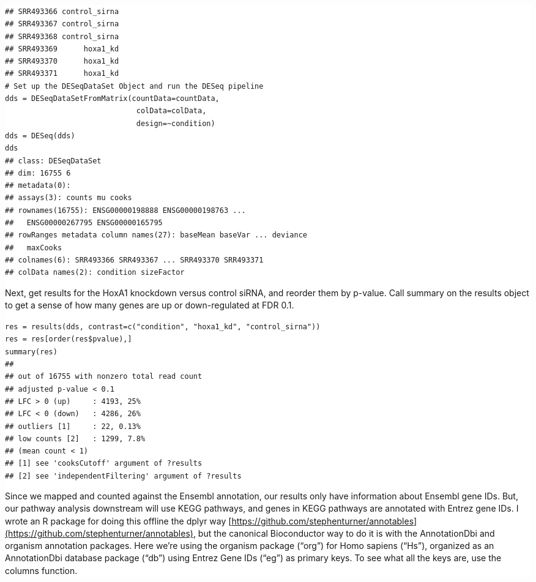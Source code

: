 ```
## SRR493366 control_sirna
## SRR493367 control_sirna
## SRR493368 control_sirna
## SRR493369      hoxa1_kd
## SRR493370      hoxa1_kd
## SRR493371      hoxa1_kd
# Set up the DESeqDataSet Object and run the DESeq pipeline
dds = DESeqDataSetFromMatrix(countData=countData,
                              colData=colData,
                              design=~condition)
dds = DESeq(dds)
dds
## class: DESeqDataSet 
## dim: 16755 6 
## metadata(0):
## assays(3): counts mu cooks
## rownames(16755): ENSG00000198888 ENSG00000198763 ...
##   ENSG00000267795 ENSG00000165795
## rowRanges metadata column names(27): baseMean baseVar ... deviance
##   maxCooks
## colnames(6): SRR493366 SRR493367 ... SRR493370 SRR493371
## colData names(2): condition sizeFactor
```

Next, get results for the HoxA1 knockdown versus control siRNA, and
reorder them by p-value. Call summary on the results object to get a
sense of how many genes are up or down-regulated at FDR 0.1.

```
res = results(dds, contrast=c("condition", "hoxa1_kd", "control_sirna"))
res = res[order(res$pvalue),]
summary(res)
## 
## out of 16755 with nonzero total read count
## adjusted p-value < 0.1
## LFC > 0 (up)     : 4193, 25% 
## LFC < 0 (down)   : 4286, 26% 
## outliers [1]     : 22, 0.13% 
## low counts [2]   : 1299, 7.8% 
## (mean count < 1)
## [1] see 'cooksCutoff' argument of ?results
## [2] see 'independentFiltering' argument of ?results
```

Since we mapped and counted against the Ensembl annotation, our
results only have information about Ensembl gene IDs. But, our pathway
analysis downstream will use KEGG pathways, and genes in KEGG pathways
are annotated with Entrez gene IDs. I wrote an R package for doing
this offline the dplyr way
[https://github.com/stephenturner/annotables](https://github.com/stephenturner/annotables),
but the canonical Bioconductor way to do it is with the AnnotationDbi
and organism annotation packages. Here we’re using the organism
package (“org”) for Homo sapiens (“Hs”), organized as an AnnotationDbi
database package (“db”) using Entrez Gene IDs (“eg”) as primary
keys. To see what all the keys are, use the columns function.
